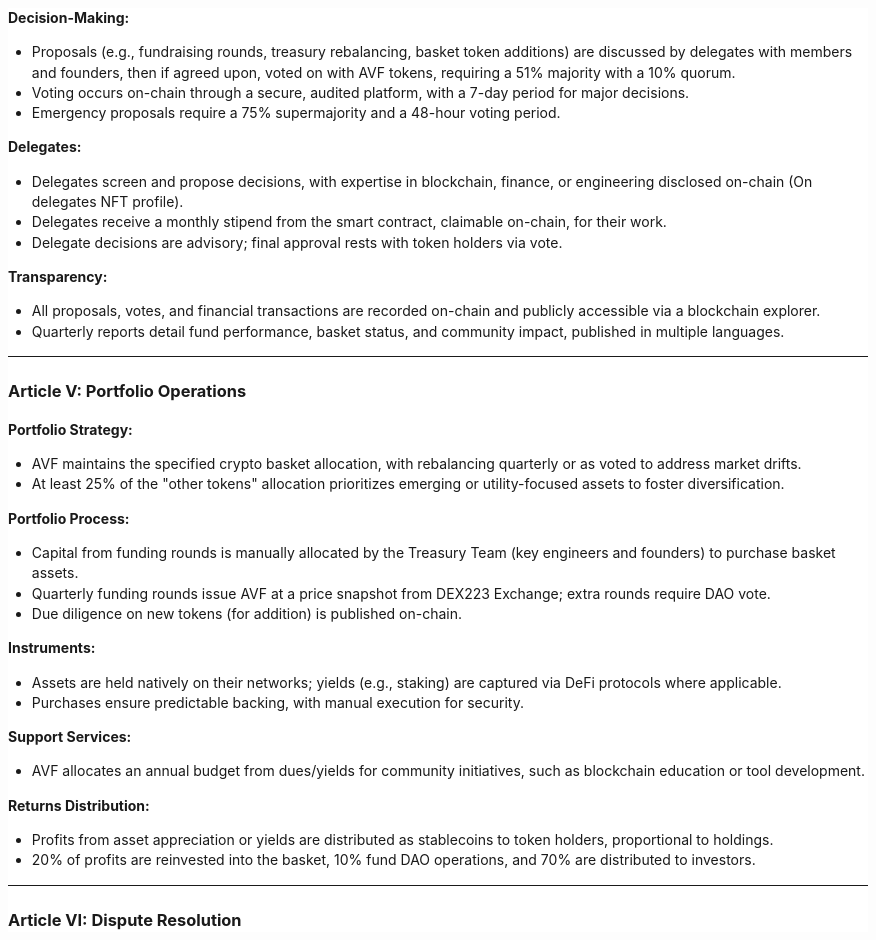 **Decision-Making:**
- Proposals (e.g., fundraising rounds, treasury rebalancing, basket token additions) are discussed by delegates with members and founders, then if agreed upon, voted on with AVF tokens, requiring a 51% majority with a 10% quorum.
- Voting occurs on-chain through a secure, audited platform, with a 7-day period for major decisions.
- Emergency proposals require a 75% supermajority and a 48-hour voting period.

**Delegates:**
- Delegates screen and propose decisions, with expertise in blockchain, finance, or engineering disclosed on-chain (On delegates NFT profile).
- Delegates receive a monthly stipend from the smart contract, claimable on-chain, for their work.
- Delegate decisions are advisory; final approval rests with token holders via vote.

**Transparency:**
- All proposals, votes, and financial transactions are recorded on-chain and publicly accessible via a blockchain explorer.
- Quarterly reports detail fund performance, basket status, and community impact, published in multiple languages.

---

### Article V: Portfolio Operations

**Portfolio Strategy:**
- AVF maintains the specified crypto basket allocation, with rebalancing quarterly or as voted to address market drifts.
- At least 25% of the "other tokens" allocation prioritizes emerging or utility-focused assets to foster diversification.

**Portfolio Process:**
- Capital from funding rounds is manually allocated by the Treasury Team (key engineers and founders) to purchase basket assets.
- Quarterly funding rounds issue AVF at a price snapshot from DEX223 Exchange; extra rounds require DAO vote.
- Due diligence on new tokens (for addition) is published on-chain.

**Instruments:**
- Assets are held natively on their networks; yields (e.g., staking) are captured via DeFi protocols where applicable.
- Purchases ensure predictable backing, with manual execution for security.

**Support Services:**
- AVF allocates an annual budget from dues/yields for community initiatives, such as blockchain education or tool development.

**Returns Distribution:**
- Profits from asset appreciation or yields are distributed as stablecoins to token holders, proportional to holdings.
- 20% of profits are reinvested into the basket, 10% fund DAO operations, and 70% are distributed to investors.

---

### Article VI: Dispute Resolution
